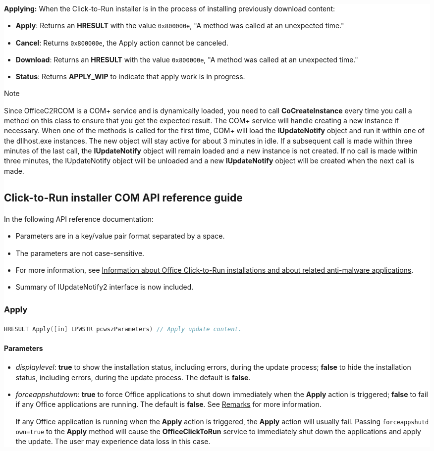 **Applying:** When the Click-to-Run installer is in the process of installing previously download content:
  
- **Apply**: Returns an **HRESULT** with the value `0x800000e`, "A method was called at an unexpected time."

- **Cancel**: Returns `0x800000e`, the Apply action cannot be canceled.

- **Download**: Returns an **HRESULT** with the value `0x800000e`, "A method was called at an unexpected time."

- **Status**: Returns **APPLY_WIP** to indicate that apply work is in progress.

> [!NOTE]
> Since OfficeC2RCOM is a COM+ service and is dynamically loaded, you need to call **CoCreateInstance** every time you call a method on this class to ensure that you get the expected result. The COM+ service will handle creating a new instance if necessary. When one of the methods is called for the first time, COM+ will load the **IUpdateNotify** object and run it within one of the dllhost.exe instances. The new object will stay active for about 3 minutes in idle. If a subsequent call is made within three minutes of the last call, the **IUpdateNotify** object will remain loaded and a new instance is not created. If no call is made within three minutes, the IUpdateNotify object will be unloaded and a new **IUpdateNotify** object will be created when the next call is made.
  
## Click-to-Run installer COM API reference guide

In the following API reference documentation:
  
- Parameters are in a key/value pair format separated by a space.

- The parameters are not case-sensitive.

- For more information, see [Information about Office Click-to-Run installations and about related anti-malware applications](/office/troubleshoot/office-suite-issues/office-click-to-run-installation).

- Summary of IUpdateNotify2 interface is now included.

### Apply

```cpp
HRESULT Apply([in] LPWSTR pcwszParameters) // Apply update content.
```

#### Parameters

- _displaylevel_: **true** to show the installation status, including errors, during the update process; **false** to hide the installation status, including errors, during the update process. The default is **false**.

- _forceappshutdown_: **true** to force Office applications to shut down immediately when the **Apply** action is triggered; **false** to fail if any Office applications are running. The default is **false**. See [Remarks](#bk_ApplyRemark) for more information.

  If any Office application is running when the **Apply** action is triggered, the **Apply** action will usually fail. Passing `forceappshutdown=true` to the **Apply** method will cause the **OfficeClickToRun** service to immediately shut down the applications and apply the update. The user may experience data loss in this case.
